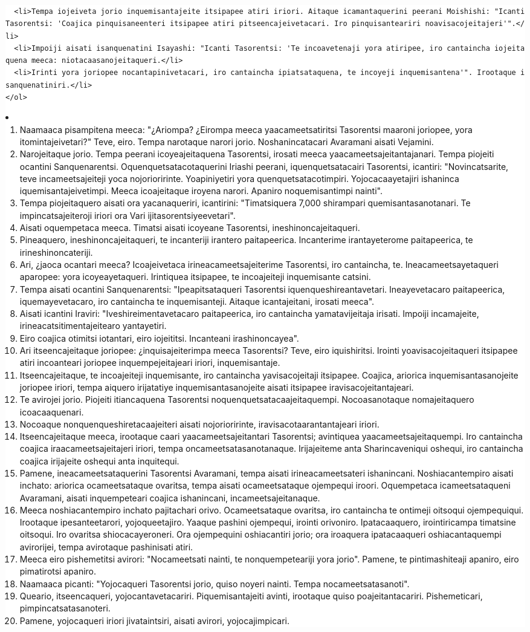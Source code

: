       <li>Tempa iojeiveta jorio inquemisantajeite itsipapee atiri iriori. Aitaque icamantaquerini peerani Moishishi: "Icanti Tasorentsi: 'Coajica pinquisaneenteri itsipapee atiri pitseencajeivetacari. Iro pinquisanteariri noavisacojeitajeri'".</li>
      <li>Impoiji aisati isanquenatini Isayashi: "Icanti Tasorentsi: 'Te incoavetenaji yora atiripee, iro cantaincha iojeitaquena meeca: niotacaasanojeitaqueri.</li>
      <li>Irinti yora joriopee nocantapinivetacari, iro cantaincha ipiatsataquena, te incoyeji inquemisantena'". Irootaque isanquenatiniri.</li>
    </ol>
  </li>
  <li>
    <ol>
      <li>Naamaaca pisampitena meeca: "¿Ariompa? ¿Eirompa meeca yaacameetsatiritsi Tasorentsi maaroni joriopee, yora itomintajeivetari?" Teve, eiro. Tempa narotaque narori jorio. Noshanincatacari Avaramani aisati Vejamini.</li>
      <li>Narojeitaque jorio. Tempa peerani icoyeajeitaquena Tasorentsi, irosati meeca yaacameetsajeitantajanari. Tempa piojeiti ocantini Sanquenarentsi. Oquenquetsatacotaquerini Iriashi peerani, iquenquetsatacairi Tasorentsi, icantiri: "Novincatsarite, teve incameetsajeiteji yoca nojorioririnte. Yoapiniyetiri yora quenquetsatacotimpiri. Yojocacaayetajiri ishaninca iquemisantajeivetimpi. Meeca icoajeitaque iroyena narori. Apaniro noquemisantimpi nainti".</li>
      <li>Tempa piojeitaquero aisati ora yacanaqueriri, icantirini: "Timatsiquera 7,000 shirampari quemisantasanotanari. Te impincatsajeiteroji iriori ora Vari ijitasorentsiyeevetari".</li>
      <li>Aisati oquempetaca meeca. Timatsi aisati icoyeane Tasorentsi, ineshinoncajeitaqueri.</li>
      <li>Pineaquero, ineshinoncajeitaqueri, te incanteriji irantero paitapeerica. Incanterime irantayeterome paitapeerica, te irineshinoncateriji.</li>
      <li>Ari, ¿jaoca ocantari meeca? Icoajeivetaca irineacameetsajeiterime Tasorentsi, iro cantaincha, te. Ineacameetsayetaqueri aparopee: yora icoyeayetaqueri. Irintiquea itsipapee, te incoajeiteji inquemisante catsini.</li>
      <li>Tempa aisati ocantini Sanquenarentsi: "Ipeapitsataqueri Tasorentsi iquenqueshireantavetari. Ineayevetacaro paitapeerica, iquemayevetacaro, iro cantaincha te inquemisanteji. Aitaque icantajeitani, irosati meeca".</li>
      <li>Aisati icantini Iraviri: "Iveshireimentavetacaro paitapeerica, iro cantaincha yamatavijeitaja irisati. Impoiji incamajeite, irineacatsitimentajeitearo yantayetiri.</li>
      <li>Eiro coajica otimitsi iotantari, eiro iojeititsi. Incanteani irashinoncayea".</li>
      <li>Ari itseencajeitaque joriopee: ¿inquisajeiterimpa meeca Tasorentsi? Teve, eiro iquishiritsi. Irointi yoavisacojeitaqueri itsipapee atiri incoanteari joriopee inquempejeitajeari iriori, inquemisantaje.</li>
      <li>Itseencajeitaque, te incoajeiteji inquemisante, iro cantaincha yavisacojeitaji itsipapee. Coajica, ariorica inquemisantasanojeite joriopee iriori, tempa aiquero irijatatiye inquemisantasanojeite aisati itsipapee iravisacojeitantajeari.</li>
      <li>Te avirojei jorio. Piojeiti itiancaquena Tasorentsi noquenquetsatacaajeitaquempi. Nocoasanotaque nomajeitaquero icoacaaquenari.</li>
      <li>Nocoaque nonquenqueshiretacaajeiteri aisati nojorioririnte, iravisacotaarantantajeari iriori.</li>
      <li>Itseencajeitaque meeca, irootaque caari yaacameetsajeitantari Tasorentsi; avintiquea yaacameetsajeitaquempi. Iro cantaincha coajica iraacameetsajeitajeri iriori, tempa oncameetsatasanotanaque. Irijajeiteme anta Sharincaveniqui oshequi, iro cantaincha coajica irijajeite oshequi anta inquitequi.</li>
      <li>Pamene, ineacameetsataquerini Tasorentsi Avaramani, tempa aisati irineacameetsateri ishanincani. Noshiacantempiro aisati inchato: ariorica ocameetsataque ovaritsa, tempa aisati ocameetsataque ojempequi iroori. Oquempetaca icameetsataqueni Avaramani, aisati inquempeteari coajica ishanincani, incameetsajeitanaque.</li>
      <li>Meeca noshiacantempiro inchato pajitachari orivo. Ocameetsataque ovaritsa, iro cantaincha te ontimeji oitsoqui ojempequiqui. Irootaque ipesanteetarori, yojoqueetajiro. Yaaque pashini ojempequi, irointi orivoniro. Ipatacaaquero, irointiricampa timatsine oitsoqui. Iro ovaritsa shiocacayeroneri. Ora ojempequini oshiacantiri jorio; ora iroaquera ipatacaaqueri oshiacantaquempi avirorijei, tempa avirotaque pashinisati atiri.</li>
      <li>Meeca eiro pishemetitsi avirori: "Nocameetsati nainti, te nonquempeteariji yora jorio". Pamene, te pintimashiteaji apaniro, eiro pimatirotsi apaniro.</li>
      <li>Naamaaca picanti: "Yojocaqueri Tasorentsi jorio, quiso noyeri nainti. Tempa nocameetsatasanoti".</li>
      <li>Queario, itseencaqueri, yojocantavetacariri. Piquemisantajeiti avinti, irootaque quiso poajeitantacariri. Pishemeticari, pimpincatsatasanoteri.</li>
      <li>Pamene, yojocaqueri iriori jivataintsiri, aisati avirori, yojocajimpicari.</li>